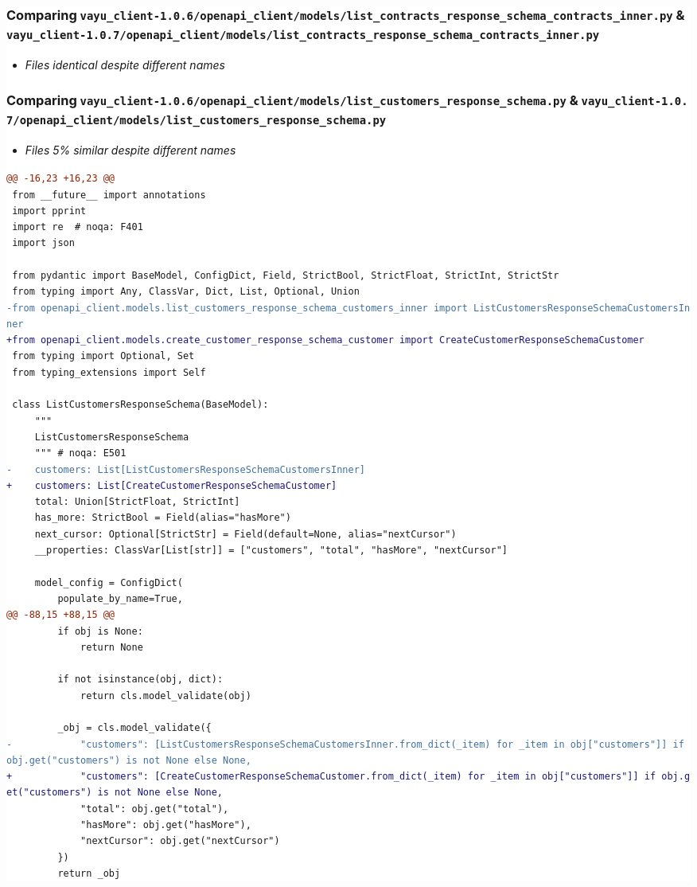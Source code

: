 ### Comparing `vayu_client-1.0.6/openapi_client/models/list_contracts_response_schema_contracts_inner.py` & `vayu_client-1.0.7/openapi_client/models/list_contracts_response_schema_contracts_inner.py`

 * *Files identical despite different names*

### Comparing `vayu_client-1.0.6/openapi_client/models/list_customers_response_schema.py` & `vayu_client-1.0.7/openapi_client/models/list_customers_response_schema.py`

 * *Files 5% similar despite different names*

```diff
@@ -16,23 +16,23 @@
 from __future__ import annotations
 import pprint
 import re  # noqa: F401
 import json
 
 from pydantic import BaseModel, ConfigDict, Field, StrictBool, StrictFloat, StrictInt, StrictStr
 from typing import Any, ClassVar, Dict, List, Optional, Union
-from openapi_client.models.list_customers_response_schema_customers_inner import ListCustomersResponseSchemaCustomersInner
+from openapi_client.models.create_customer_response_schema_customer import CreateCustomerResponseSchemaCustomer
 from typing import Optional, Set
 from typing_extensions import Self
 
 class ListCustomersResponseSchema(BaseModel):
     """
     ListCustomersResponseSchema
     """ # noqa: E501
-    customers: List[ListCustomersResponseSchemaCustomersInner]
+    customers: List[CreateCustomerResponseSchemaCustomer]
     total: Union[StrictFloat, StrictInt]
     has_more: StrictBool = Field(alias="hasMore")
     next_cursor: Optional[StrictStr] = Field(default=None, alias="nextCursor")
     __properties: ClassVar[List[str]] = ["customers", "total", "hasMore", "nextCursor"]
 
     model_config = ConfigDict(
         populate_by_name=True,
@@ -88,15 +88,15 @@
         if obj is None:
             return None
 
         if not isinstance(obj, dict):
             return cls.model_validate(obj)
 
         _obj = cls.model_validate({
-            "customers": [ListCustomersResponseSchemaCustomersInner.from_dict(_item) for _item in obj["customers"]] if obj.get("customers") is not None else None,
+            "customers": [CreateCustomerResponseSchemaCustomer.from_dict(_item) for _item in obj["customers"]] if obj.get("customers") is not None else None,
             "total": obj.get("total"),
             "hasMore": obj.get("hasMore"),
             "nextCursor": obj.get("nextCursor")
         })
         return _obj
```
